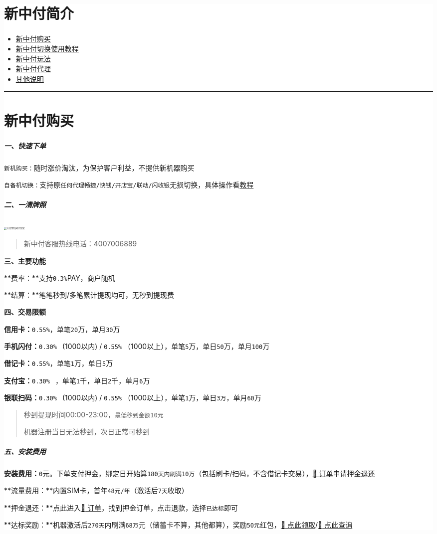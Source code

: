 # 新中付简介

- [新中付购买](#新中付购买)
- [新中付切换使用教程](#新中付切换使用教程)
- [新中付玩法](#新中付玩法)
- [新中付代理](agent/xzf.md)
- [其他说明](#其他说明)

---

# 新中付购买

##### 一、快速下单

`新机购买：`随时涨价淘汰，为保护客户利益，不提供新机器购买

`自备机切换：`支持原`任何代理畅捷/快钱/开店宝/联动/闪收银`无损切换，具体操作看[教程](#新中付切换使用教程)

##### 二、一清牌照

<img src="https://cos.zjkmkj.com/media/2024/08/20/3cb9212cfbbb04b41fa2772eb3708253-2.webp" alt="1-22111Q451135E" style="zoom: 33%;" />

> 新中付客服热线电话：4007006889

**三、主要功能**

**费率：**支持`0.3%`PAY，商户随机

**结算：**笔笔秒到/多笔累计提现均可，无秒到提现费

**四、交易限额**

**信用卡：**`0.55%`，单笔`20`万，单月`30`万

**手机闪付：**`0.30% ` (1000以内) / `0.55%` （1000以上），单笔`5`万，单日`50`万，单月`100`万

**借记卡：**`0.55%`，单笔`1`万，单日`5`万

**支付宝：**`0.30% ` ，单笔`1`千，单日`2`千，单月`6`万

**银联扫码：**`0.30% ` (1000以内) / `0.55%` （1000以上），单笔`1`万，单日`3万`，单月`60`万

> 秒到提现时间00:00-23:00，`最低秒到金额10元`
>
> 机器注册当日无法秒到，次日正常可秒到

##### 五、安装费用

**安装费用：**`0`元。下单支付押金，绑定日开始算`180天内刷满10万`（包括刷卡/扫码，不含借记卡交易），[:link: 订单](http://kmshop.zjkmkj.com/pages/users/order_list/index)申请押金退还

**流量费用：**内置SIM卡，首年`48元/年`（激活后`7天`收取）

**押金退还：**点此进入[:link: 订单](http://kmshop.zjkmkj.com/pages/users/order_list/index)，找到押金订单，点击退款，选择`已达标`即可

**达标奖励：**机器激活后`270天`内刷满`68万`元（储蓄卡不算，其他都算），奖励`50元`红包，[:link: 点此领取](http://u.zjkmkj.com/3rjAT)/[:link: 点此查询](http://u.zjkmkj.com/XToWp)
